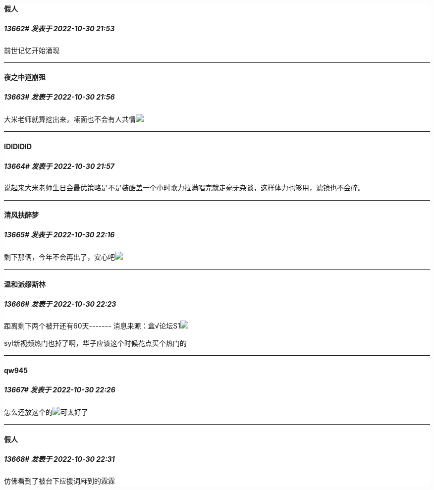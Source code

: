 ####  假人  
##### 13662#       发表于 2022-10-30 21:53

前世记忆开始涌现

*****

####  夜之中道崩殂  
##### 13663#       发表于 2022-10-30 21:56

大米老师就算挖出来，嗦面也不会有人共情<img src="https://static.saraba1st.com/image/smiley/face2017/067.png" referrerpolicy="no-referrer">

*****

####  IDIDIDID  
##### 13664#       发表于 2022-10-30 21:57

说起来大米老师生日会最优策略是不是装酷盖一个小时歌力拉满唱完就走毫无杂谈，这样体力也够用，滤镜也不会碎。



*****

####  清风扶醉梦  
##### 13665#       发表于 2022-10-30 22:16

剩下那俩，今年不会再出了，安心吧<img src="https://static.saraba1st.com/image/smiley/face2017/037.png" referrerpolicy="no-referrer">



*****

####  温和派缪斯林  
##### 13666#       发表于 2022-10-30 22:23

距离剩下两个被开还有60天------- 消息来源：盒√论坛S1<img src="https://static.saraba1st.com/image/smiley/face2017/067.png" referrerpolicy="no-referrer">

syl新视频热门也掉了啊，华子应该这个时候花点买个热门的

*****

####  qw945  
##### 13667#       发表于 2022-10-30 22:26

怎么还放这个的<img src="https://static.saraba1st.com/image/smiley/face2017/067.png" referrerpolicy="no-referrer">可太好了

*****

####  假人  
##### 13668#       发表于 2022-10-30 22:31

仿佛看到了被台下应援词麻到的霖霖


